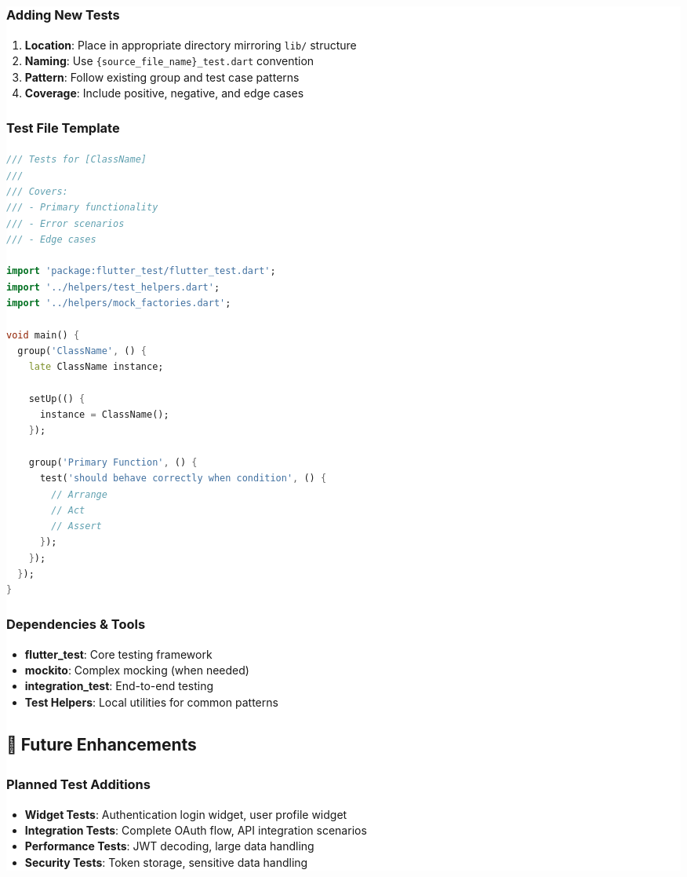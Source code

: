 ### **Adding New Tests**
1. **Location**: Place in appropriate directory mirroring `lib/` structure
2. **Naming**: Use `{source_file_name}_test.dart` convention
3. **Pattern**: Follow existing group and test case patterns
4. **Coverage**: Include positive, negative, and edge cases

### **Test File Template**
```dart
/// Tests for [ClassName] 
/// 
/// Covers:
/// - Primary functionality
/// - Error scenarios  
/// - Edge cases

import 'package:flutter_test/flutter_test.dart';
import '../helpers/test_helpers.dart';
import '../helpers/mock_factories.dart';

void main() {
  group('ClassName', () {
    late ClassName instance;
    
    setUp(() {
      instance = ClassName();
    });
    
    group('Primary Function', () {
      test('should behave correctly when condition', () {
        // Arrange
        // Act  
        // Assert
      });
    });
  });
}
```

### **Dependencies & Tools**
- **flutter_test**: Core testing framework
- **mockito**: Complex mocking (when needed)
- **integration_test**: End-to-end testing
- **Test Helpers**: Local utilities for common patterns

## 🎯 Future Enhancements

### **Planned Test Additions**
- **Widget Tests**: Authentication login widget, user profile widget
- **Integration Tests**: Complete OAuth flow, API integration scenarios
- **Performance Tests**: JWT decoding, large data handling
- **Security Tests**: Token storage, sensitive data handling
